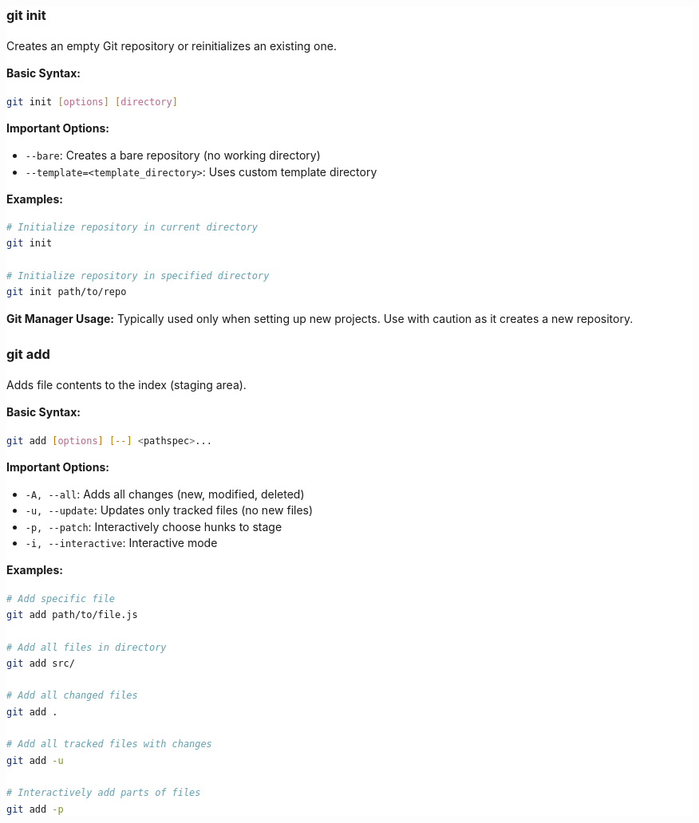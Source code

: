 ### git init

Creates an empty Git repository or reinitializes an existing one.

**Basic Syntax:**
```bash
git init [options] [directory]
```

**Important Options:**
- `--bare`: Creates a bare repository (no working directory)
- `--template=<template_directory>`: Uses custom template directory

**Examples:**
```bash
# Initialize repository in current directory
git init

# Initialize repository in specified directory
git init path/to/repo
```

**Git Manager Usage:**
Typically used only when setting up new projects. Use with caution as it creates a new repository.

### git add

Adds file contents to the index (staging area).

**Basic Syntax:**
```bash
git add [options] [--] <pathspec>...
```

**Important Options:**
- `-A, --all`: Adds all changes (new, modified, deleted)
- `-u, --update`: Updates only tracked files (no new files)
- `-p, --patch`: Interactively choose hunks to stage
- `-i, --interactive`: Interactive mode

**Examples:**
```bash
# Add specific file
git add path/to/file.js

# Add all files in directory
git add src/

# Add all changed files
git add .

# Add all tracked files with changes
git add -u

# Interactively add parts of files
git add -p
```
